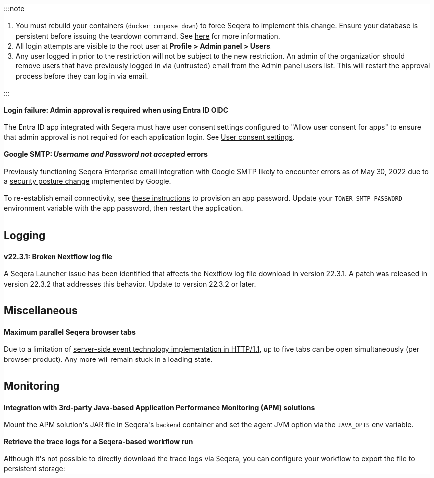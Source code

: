 :::note

1. You must rebuild your containers (`docker compose down`) to force Seqera to implement this change. Ensure your database is persistent before issuing the teardown command. See [here](https://docs.seqera.io/platform-enterprise/latest/enterprise/docker-compose) for more information.
2. All login attempts are visible to the root user at **Profile > Admin panel > Users**.
3. Any user logged in prior to the restriction will not be subject to the new restriction. An admin of the organization should remove users that have previously logged in via (untrusted) email from the Admin panel users list. This will restart the approval process before they can log in via email.

:::

**Login failure: Admin approval is required when using Entra ID OIDC**

The Entra ID app integrated with Seqera must have user consent settings configured to "Allow user consent for apps" to ensure that admin approval is not required for each application login. See [User consent settings](https://learn.microsoft.com/en-us/azure/active-directory/manage-apps/configure-user-consent?pivots=portal#configure-user-consent-settings).

**Google SMTP: _Username and Password not accepted_ errors**

Previously functioning Seqera Enterprise email integration with Google SMTP likely to encounter errors as of May 30, 2022 due to a [security posture change](https://support.google.com/accounts/answer/6010255#more-secure-apps-how&zippy=%2Cuse-more-secure-apps) implemented by Google.

To re-establish email connectivity, see [these instructions](https://support.google.com/accounts/answer/3466521) to provision an app password. Update your `TOWER_SMTP_PASSWORD` environment variable with the app password, then restart the application.

## Logging

**v22.3.1: Broken Nextflow log file**

A Seqera Launcher issue has been identified that affects the Nextflow log file download in version 22.3.1. A patch was released in version 22.3.2 that addresses this behavior. Update to version 22.3.2 or later.

## Miscellaneous

**Maximum parallel Seqera browser tabs**

Due to a limitation of [server-side event technology implementation in HTTP/1.1](https://developer.mozilla.org/en-US/docs/Web/API/Server-sent_events/Using_server-sent_events), up to five tabs can be open simultaneously (per browser product). Any more will remain stuck in a loading state.

## Monitoring

**Integration with 3rd-party Java-based Application Performance Monitoring (APM) solutions**

Mount the APM solution's JAR file in Seqera's `backend` container and set the agent JVM option via the `JAVA_OPTS` env variable.

**Retrieve the trace logs for a Seqera-based workflow run**

Although it's not possible to directly download the trace logs via Seqera, you can configure your workflow to export the file to persistent storage:
